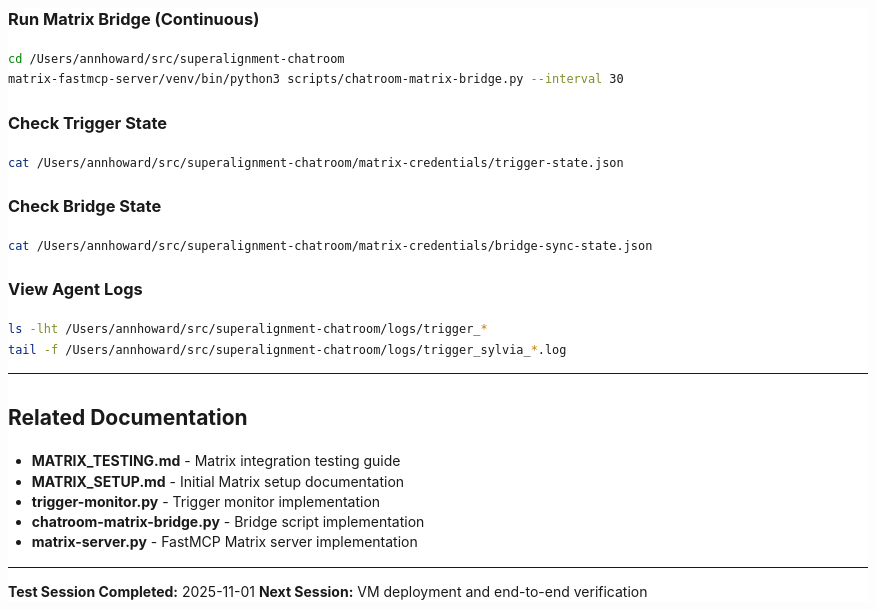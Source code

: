 ### Run Matrix Bridge (Continuous)
```bash
cd /Users/annhoward/src/superalignment-chatroom
matrix-fastmcp-server/venv/bin/python3 scripts/chatroom-matrix-bridge.py --interval 30
```

### Check Trigger State
```bash
cat /Users/annhoward/src/superalignment-chatroom/matrix-credentials/trigger-state.json
```

### Check Bridge State
```bash
cat /Users/annhoward/src/superalignment-chatroom/matrix-credentials/bridge-sync-state.json
```

### View Agent Logs
```bash
ls -lht /Users/annhoward/src/superalignment-chatroom/logs/trigger_*
tail -f /Users/annhoward/src/superalignment-chatroom/logs/trigger_sylvia_*.log
```

---

## Related Documentation
- **MATRIX_TESTING.md** - Matrix integration testing guide
- **MATRIX_SETUP.md** - Initial Matrix setup documentation
- **trigger-monitor.py** - Trigger monitor implementation
- **chatroom-matrix-bridge.py** - Bridge script implementation
- **matrix-server.py** - FastMCP Matrix server implementation

---

**Test Session Completed:** 2025-11-01
**Next Session:** VM deployment and end-to-end verification
